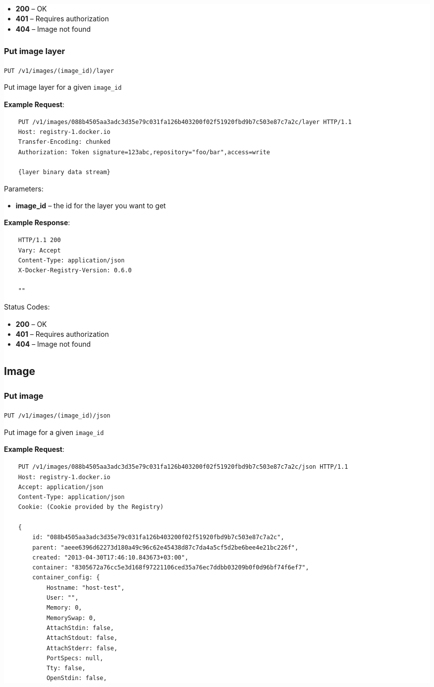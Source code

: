 - **200** – OK
- **401** – Requires authorization
- **404** – Image not found

### Put image layer

`PUT /v1/images/(image_id)/layer`

Put image layer for a given `image_id`

**Example Request**:

        PUT /v1/images/088b4505aa3adc3d35e79c031fa126b403200f02f51920fbd9b7c503e87c7a2c/layer HTTP/1.1
        Host: registry-1.docker.io
        Transfer-Encoding: chunked
        Authorization: Token signature=123abc,repository="foo/bar",access=write

        {layer binary data stream}

Parameters:

- **image_id** – the id for the layer you want to get

**Example Response**:

        HTTP/1.1 200
        Vary: Accept
        Content-Type: application/json
        X-Docker-Registry-Version: 0.6.0

        ""

Status Codes:

- **200** – OK
- **401** – Requires authorization
- **404** – Image not found

## Image

### Put image

`PUT /v1/images/(image_id)/json`

Put image for a given `image_id`

**Example Request**:

        PUT /v1/images/088b4505aa3adc3d35e79c031fa126b403200f02f51920fbd9b7c503e87c7a2c/json HTTP/1.1
        Host: registry-1.docker.io
        Accept: application/json
        Content-Type: application/json
        Cookie: (Cookie provided by the Registry)

        {
            id: "088b4505aa3adc3d35e79c031fa126b403200f02f51920fbd9b7c503e87c7a2c",
            parent: "aeee6396d62273d180a49c96c62e45438d87c7da4a5cf5d2be6bee4e21bc226f",
            created: "2013-04-30T17:46:10.843673+03:00",
            container: "8305672a76cc5e3d168f97221106ced35a76ec7ddbb03209b0f0d96bf74f6ef7",
            container_config: {
                Hostname: "host-test",
                User: "",
                Memory: 0,
                MemorySwap: 0,
                AttachStdin: false,
                AttachStdout: false,
                AttachStderr: false,
                PortSpecs: null,
                Tty: false,
                OpenStdin: false,